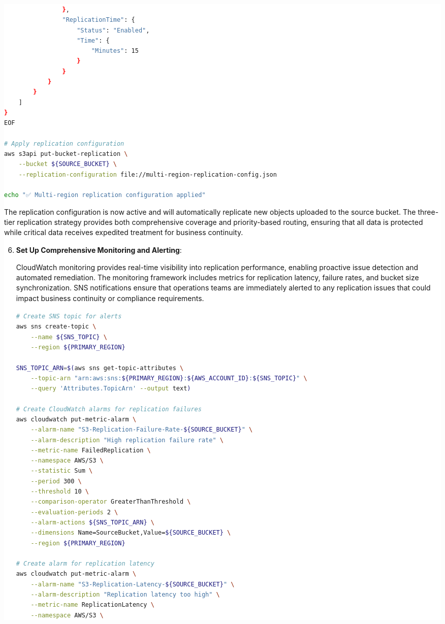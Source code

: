    ```bash
                   },
                   "ReplicationTime": {
                       "Status": "Enabled",
                       "Time": {
                           "Minutes": 15
                       }
                   }
               }
           }
       ]
   }
   EOF
   
   # Apply replication configuration
   aws s3api put-bucket-replication \
       --bucket ${SOURCE_BUCKET} \
       --replication-configuration file://multi-region-replication-config.json
   
   echo "✅ Multi-region replication configuration applied"
   ```

   The replication configuration is now active and will automatically replicate new objects uploaded to the source bucket. The three-tier replication strategy provides both comprehensive coverage and priority-based routing, ensuring that all data is protected while critical data receives expedited treatment for business continuity.

6. **Set Up Comprehensive Monitoring and Alerting**:

   CloudWatch monitoring provides real-time visibility into replication performance, enabling proactive issue detection and automated remediation. The monitoring framework includes metrics for replication latency, failure rates, and bucket size synchronization. SNS notifications ensure that operations teams are immediately alerted to any replication issues that could impact business continuity or compliance requirements.

   ```bash
   # Create SNS topic for alerts
   aws sns create-topic \
       --name ${SNS_TOPIC} \
       --region ${PRIMARY_REGION}
   
   SNS_TOPIC_ARN=$(aws sns get-topic-attributes \
       --topic-arn "arn:aws:sns:${PRIMARY_REGION}:${AWS_ACCOUNT_ID}:${SNS_TOPIC}" \
       --query 'Attributes.TopicArn' --output text)
   
   # Create CloudWatch alarms for replication failures
   aws cloudwatch put-metric-alarm \
       --alarm-name "S3-Replication-Failure-Rate-${SOURCE_BUCKET}" \
       --alarm-description "High replication failure rate" \
       --metric-name FailedReplication \
       --namespace AWS/S3 \
       --statistic Sum \
       --period 300 \
       --threshold 10 \
       --comparison-operator GreaterThanThreshold \
       --evaluation-periods 2 \
       --alarm-actions ${SNS_TOPIC_ARN} \
       --dimensions Name=SourceBucket,Value=${SOURCE_BUCKET} \
       --region ${PRIMARY_REGION}
   
   # Create alarm for replication latency
   aws cloudwatch put-metric-alarm \
       --alarm-name "S3-Replication-Latency-${SOURCE_BUCKET}" \
       --alarm-description "Replication latency too high" \
       --metric-name ReplicationLatency \
       --namespace AWS/S3 \
   ```